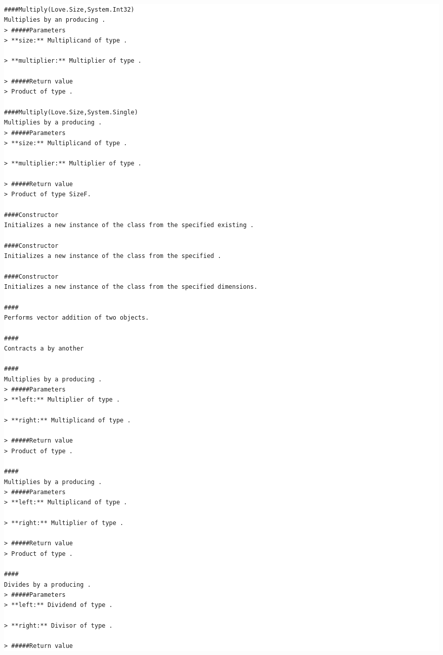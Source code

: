 ```
####Multiply(Love.Size,System.Int32)
Multiplies by an producing .
> #####Parameters
> **size:** Multiplicand of type .

> **multiplier:** Multiplier of type .

> #####Return value
> Product of type .

####Multiply(Love.Size,System.Single)
Multiplies by a producing .
> #####Parameters
> **size:** Multiplicand of type .

> **multiplier:** Multiplier of type .

> #####Return value
> Product of type SizeF.

####Constructor
Initializes a new instance of the class from the specified existing .

####Constructor
Initializes a new instance of the class from the specified .

####Constructor
Initializes a new instance of the class from the specified dimensions.

####
Performs vector addition of two objects.

####
Contracts a by another

####
Multiplies by a producing .
> #####Parameters
> **left:** Multiplier of type .

> **right:** Multiplicand of type .

> #####Return value
> Product of type .

####
Multiplies by a producing .
> #####Parameters
> **left:** Multiplicand of type .

> **right:** Multiplier of type .

> #####Return value
> Product of type .

####
Divides by a producing .
> #####Parameters
> **left:** Dividend of type .

> **right:** Divisor of type .

> #####Return value
```